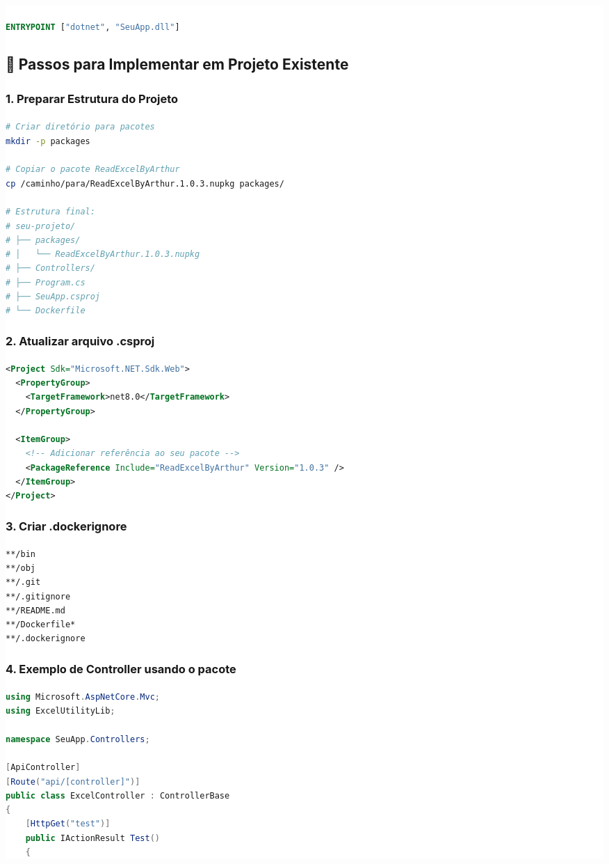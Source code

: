 ```dockerfile

ENTRYPOINT ["dotnet", "SeuApp.dll"]
```

## 🔧 Passos para Implementar em Projeto Existente

### 1. Preparar Estrutura do Projeto
```bash
# Criar diretório para pacotes
mkdir -p packages

# Copiar o pacote ReadExcelByArthur
cp /caminho/para/ReadExcelByArthur.1.0.3.nupkg packages/

# Estrutura final:
# seu-projeto/
# ├── packages/
# │   └── ReadExcelByArthur.1.0.3.nupkg
# ├── Controllers/
# ├── Program.cs
# ├── SeuApp.csproj
# └── Dockerfile
```

### 2. Atualizar arquivo .csproj
```xml
<Project Sdk="Microsoft.NET.Sdk.Web">
  <PropertyGroup>
    <TargetFramework>net8.0</TargetFramework>
  </PropertyGroup>

  <ItemGroup>
    <!-- Adicionar referência ao seu pacote -->
    <PackageReference Include="ReadExcelByArthur" Version="1.0.3" />
  </ItemGroup>
</Project>
```

### 3. Criar .dockerignore
```
**/bin
**/obj
**/.git
**/.gitignore
**/README.md
**/Dockerfile*
**/.dockerignore
```

### 4. Exemplo de Controller usando o pacote
```csharp
using Microsoft.AspNetCore.Mvc;
using ExcelUtilityLib;

namespace SeuApp.Controllers;

[ApiController]
[Route("api/[controller]")]
public class ExcelController : ControllerBase
{
    [HttpGet("test")]
    public IActionResult Test()
    {
```